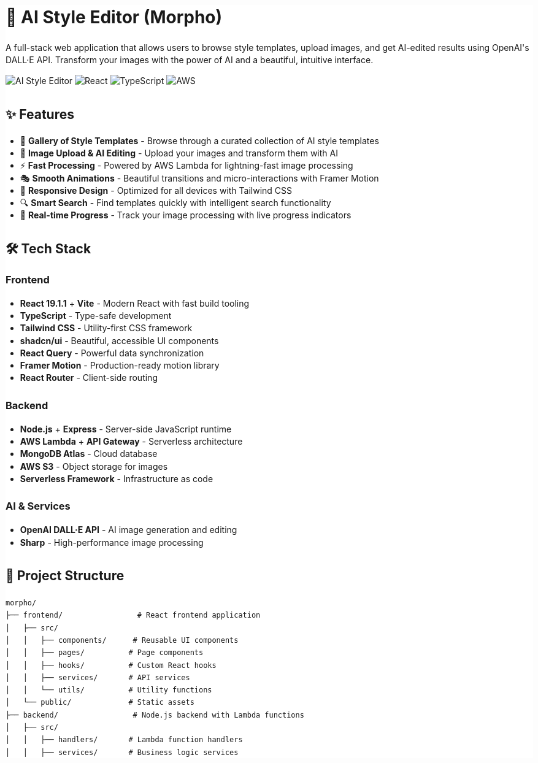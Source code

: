 # 🎨 AI Style Editor (Morpho)

A full-stack web application that allows users to browse style templates, upload images, and get AI-edited results using OpenAI's DALL·E API. Transform your images with the power of AI and a beautiful, intuitive interface.

![AI Style Editor](https://img.shields.io/badge/AI-Powered-blue?style=for-the-badge&logo=openai)
![React](https://img.shields.io/badge/React-19.1.1-61DAFB?style=for-the-badge&logo=react)
![TypeScript](https://img.shields.io/badge/TypeScript-5.3.3-3178C6?style=for-the-badge&logo=typescript)
![AWS](https://img.shields.io/badge/AWS-Lambda-FF9900?style=for-the-badge&logo=amazon-aws)

## ✨ Features

- 🎨 **Gallery of Style Templates** - Browse through a curated collection of AI style templates
- 📸 **Image Upload & AI Editing** - Upload your images and transform them with AI
- ⚡ **Fast Processing** - Powered by AWS Lambda for lightning-fast image processing
- 🎭 **Smooth Animations** - Beautiful transitions and micro-interactions with Framer Motion
- 📱 **Responsive Design** - Optimized for all devices with Tailwind CSS
- 🔍 **Smart Search** - Find templates quickly with intelligent search functionality
- 🎯 **Real-time Progress** - Track your image processing with live progress indicators

## 🛠 Tech Stack

### Frontend
- **React 19.1.1** + **Vite** - Modern React with fast build tooling
- **TypeScript** - Type-safe development
- **Tailwind CSS** - Utility-first CSS framework
- **shadcn/ui** - Beautiful, accessible UI components
- **React Query** - Powerful data synchronization
- **Framer Motion** - Production-ready motion library
- **React Router** - Client-side routing

### Backend
- **Node.js** + **Express** - Server-side JavaScript runtime
- **AWS Lambda** + **API Gateway** - Serverless architecture
- **MongoDB Atlas** - Cloud database
- **AWS S3** - Object storage for images
- **Serverless Framework** - Infrastructure as code

### AI & Services
- **OpenAI DALL·E API** - AI image generation and editing
- **Sharp** - High-performance image processing

## 📁 Project Structure

```
morpho/
├── frontend/                 # React frontend application
│   ├── src/
│   │   ├── components/      # Reusable UI components
│   │   ├── pages/          # Page components
│   │   ├── hooks/          # Custom React hooks
│   │   ├── services/       # API services
│   │   └── utils/          # Utility functions
│   └── public/             # Static assets
├── backend/                 # Node.js backend with Lambda functions
│   ├── src/
│   │   ├── handlers/       # Lambda function handlers
│   │   ├── services/       # Business logic services
```